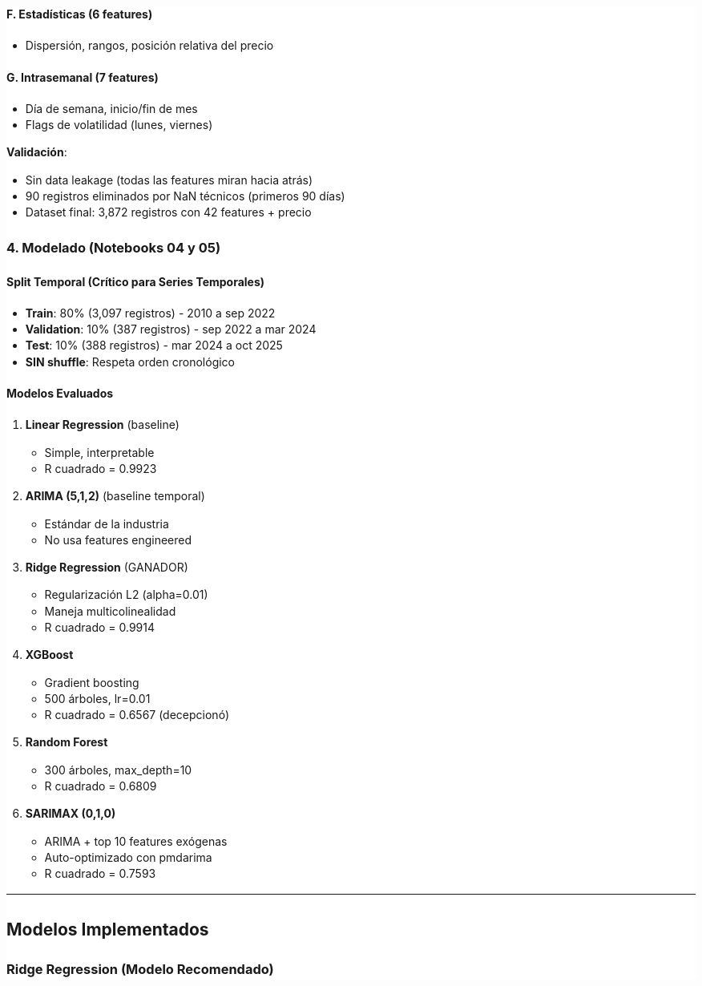 #### F. Estadísticas (6 features)
- Dispersión, rangos, posición relativa del precio

#### G. Intrasemanal (7 features)
- Día de semana, inicio/fin de mes
- Flags de volatilidad (lunes, viernes)

**Validación**:
- Sin data leakage (todas las features miran hacia atrás)
- 90 registros eliminados por NaN técnicos (primeros 90 días)
- Dataset final: 3,872 registros con 42 features + precio

### 4. Modelado (Notebooks 04 y 05)

#### Split Temporal (Crítico para Series Temporales)
- **Train**: 80% (3,097 registros) - 2010 a sep 2022
- **Validation**: 10% (387 registros) - sep 2022 a mar 2024
- **Test**: 10% (388 registros) - mar 2024 a oct 2025
- **SIN shuffle**: Respeta orden cronológico

#### Modelos Evaluados

1. **Linear Regression** (baseline)
   - Simple, interpretable
   - R cuadrado = 0.9923

2. **ARIMA (5,1,2)** (baseline temporal)
   - Estándar de la industria
   - No usa features engineered

3. **Ridge Regression** (GANADOR)
   - Regularización L2 (alpha=0.01)
   - Maneja multicolinealidad
   - R cuadrado = 0.9914

4. **XGBoost**
   - Gradient boosting
   - 500 árboles, lr=0.01
   - R cuadrado = 0.6567 (decepcionó)

5. **Random Forest**
   - 300 árboles, max_depth=10
   - R cuadrado = 0.6809

6. **SARIMAX (0,1,0)**
   - ARIMA + top 10 features exógenas
   - Auto-optimizado con pmdarima
   - R cuadrado = 0.7593

---

## Modelos Implementados

### Ridge Regression (Modelo Recomendado)
